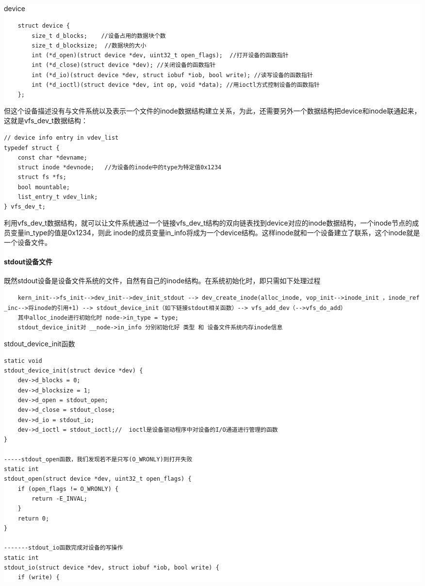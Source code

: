 

device

```
    struct device {
        size_t d_blocks;    //设备占用的数据块个数            
        size_t d_blocksize;  //数据块的大小
        int (*d_open)(struct device *dev, uint32_t open_flags);  //打开设备的函数指针
        int (*d_close)(struct device *dev); //关闭设备的函数指针
        int (*d_io)(struct device *dev, struct iobuf *iob, bool write); //读写设备的函数指针
        int (*d_ioctl)(struct device *dev, int op, void *data); //用ioctl方式控制设备的函数指针
    };
```

但这个设备描述没有与文件系统以及表示一个文件的inode数据结构建立关系，为此，还需要另外一个数据结构把device和inode联通起来，这就是vfs_dev_t数据结构：

```
// device info entry in vdev_list 
typedef struct {
    const char *devname;
    struct inode *devnode;   //为设备的inode中的type为特定值0x1234
    struct fs *fs;
    bool mountable;
    list_entry_t vdev_link;
} vfs_dev_t;
```

利用vfs_dev_t数据结构，就可以让文件系统通过一个链接vfs_dev_t结构的双向链表找到device对应的inode数据结构，一个inode节点的成员变量in_type的值是0x1234，则此 inode的成员变量in_info将成为一个device结构。这样inode就和一个设备建立了联系，这个inode就是一个设备文件。

#### stdout设备文件

既然stdout设备是设备文件系统的文件，自然有自己的inode结构。在系统初始化时，即只需如下处理过程

```
    kern_init-->fs_init-->dev_init-->dev_init_stdout --> dev_create_inode(alloc_inode, vop_init-->inode_init ，inode_ref_inc-->将inode的引用+1) --> stdout_device_init（如下链接stdout相关函数）--> vfs_add_dev（-->vfs_do_add）
    其中alloc_inode进行初始化时 node->in_type = type;
    stdout_device_init对 __node->in_info 分别初始化好 类型 和 设备文件系统内存inode信息
```

stdout_device_init函数

```
static void
stdout_device_init(struct device *dev) {
    dev->d_blocks = 0;
    dev->d_blocksize = 1;
    dev->d_open = stdout_open;
    dev->d_close = stdout_close;
    dev->d_io = stdout_io;
    dev->d_ioctl = stdout_ioctl;//  ioctl是设备驱动程序中对设备的I/O通道进行管理的函数
}

-----stdout_open函数，我们发现若不是只写(O_WRONLY)则打开失败
static int
stdout_open(struct device *dev, uint32_t open_flags) {
    if (open_flags != O_WRONLY) {
        return -E_INVAL;
    }
    return 0;
}

-------stdout_io函数完成对设备的写操作
static int
stdout_io(struct device *dev, struct iobuf *iob, bool write) {
    if (write) {
```